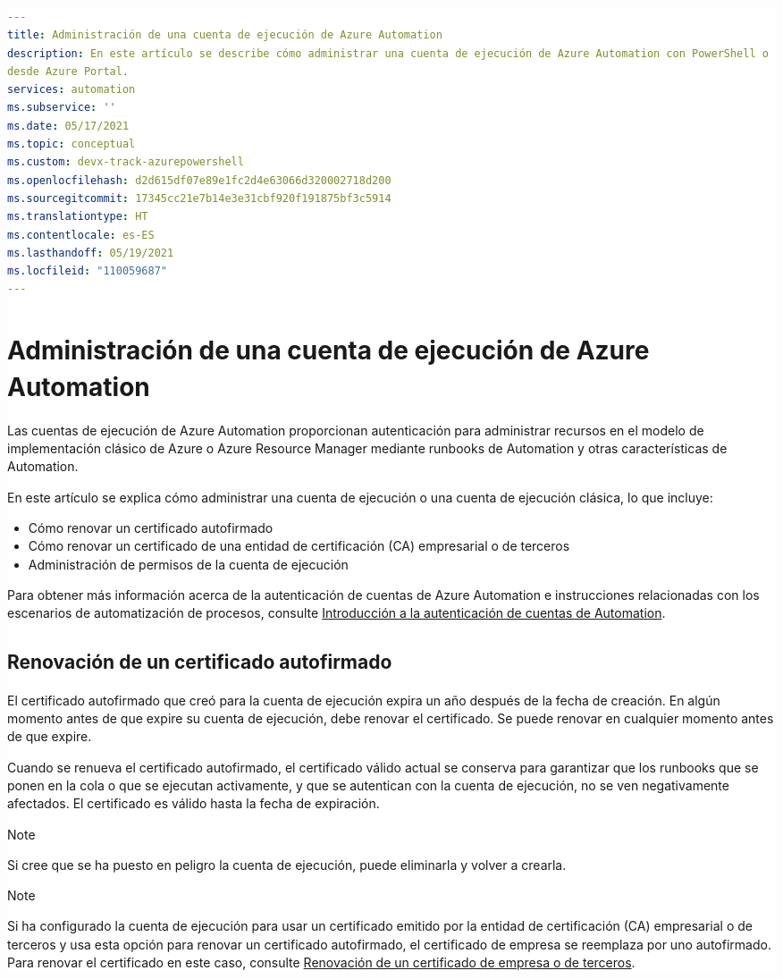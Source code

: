 ```yaml
---
title: Administración de una cuenta de ejecución de Azure Automation
description: En este artículo se describe cómo administrar una cuenta de ejecución de Azure Automation con PowerShell o desde Azure Portal.
services: automation
ms.subservice: ''
ms.date: 05/17/2021
ms.topic: conceptual
ms.custom: devx-track-azurepowershell
ms.openlocfilehash: d2d615df07e89e1fc2d4e63066d320002718d200
ms.sourcegitcommit: 17345cc21e7b14e3e31cbf920f191875bf3c5914
ms.translationtype: HT
ms.contentlocale: es-ES
ms.lasthandoff: 05/19/2021
ms.locfileid: "110059687"
---
```

# <a name="manage-an-azure-automation-run-as-account"></a>Administración de una cuenta de ejecución de Azure Automation

Las cuentas de ejecución de Azure Automation proporcionan autenticación para administrar recursos en el modelo de implementación clásico de Azure o Azure Resource Manager mediante runbooks de Automation y otras características de Automation. 

En este artículo se explica cómo administrar una cuenta de ejecución o una cuenta de ejecución clásica, lo que incluye:

   * Cómo renovar un certificado autofirmado
   * Cómo renovar un certificado de una entidad de certificación (CA) empresarial o de terceros
   * Administración de permisos de la cuenta de ejecución

Para obtener más información acerca de la autenticación de cuentas de Azure Automation e instrucciones relacionadas con los escenarios de automatización de procesos, consulte [Introducción a la autenticación de cuentas de Automation](automation-security-overview.md).

## <a name="renew-a-self-signed-certificate"></a><a name="cert-renewal"></a>Renovación de un certificado autofirmado

El certificado autofirmado que creó para la cuenta de ejecución expira un año después de la fecha de creación. En algún momento antes de que expire su cuenta de ejecución, debe renovar el certificado. Se puede renovar en cualquier momento antes de que expire.

Cuando se renueva el certificado autofirmado, el certificado válido actual se conserva para garantizar que los runbooks que se ponen en la cola o que se ejecutan activamente, y que se autentican con la cuenta de ejecución, no se ven negativamente afectados. El certificado es válido hasta la fecha de expiración.

>[!NOTE]
>Si cree que se ha puesto en peligro la cuenta de ejecución, puede eliminarla y volver a crearla.

>[!NOTE]
>Si ha configurado la cuenta de ejecución para usar un certificado emitido por la entidad de certificación (CA) empresarial o de terceros y usa esta opción para renovar un certificado autofirmado, el certificado de empresa se reemplaza por uno autofirmado. Para renovar el certificado en este caso, consulte [Renovación de un certificado de empresa o de terceros](#renew-an-enterprise-or-third-party-certificate).
